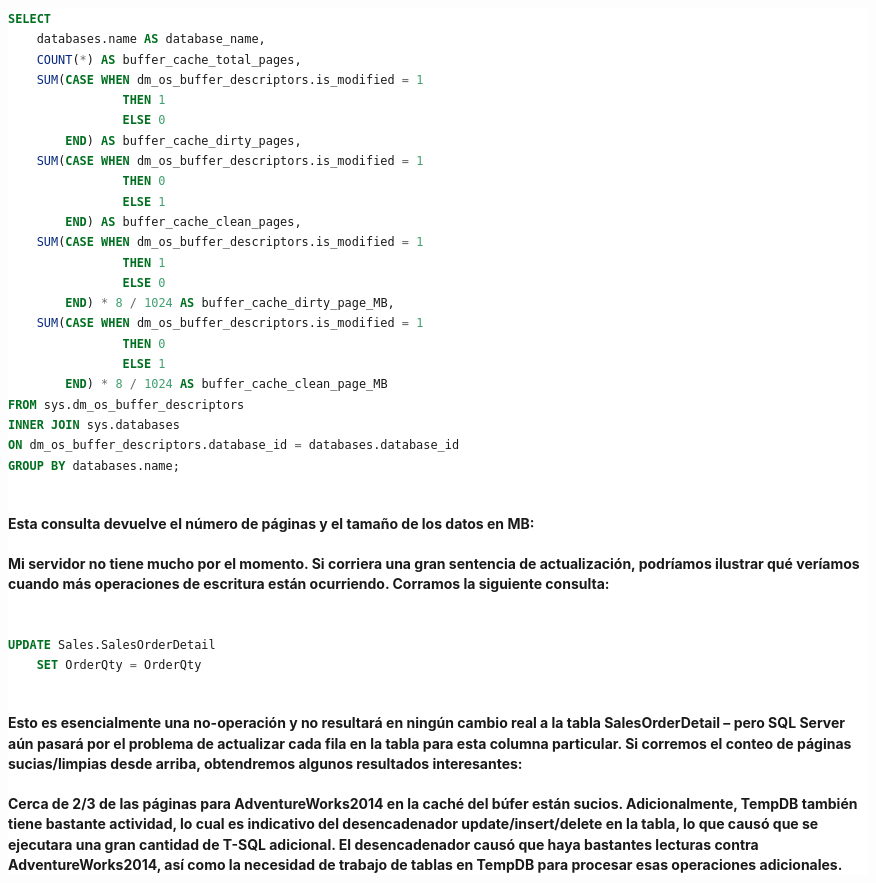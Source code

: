 ~~~sql
SELECT
    databases.name AS database_name,
    COUNT(*) AS buffer_cache_total_pages,
    SUM(CASE WHEN dm_os_buffer_descriptors.is_modified = 1
                THEN 1
                ELSE 0
        END) AS buffer_cache_dirty_pages,
    SUM(CASE WHEN dm_os_buffer_descriptors.is_modified = 1
                THEN 0
                ELSE 1
        END) AS buffer_cache_clean_pages,
    SUM(CASE WHEN dm_os_buffer_descriptors.is_modified = 1
                THEN 1
                ELSE 0
        END) * 8 / 1024 AS buffer_cache_dirty_page_MB,
    SUM(CASE WHEN dm_os_buffer_descriptors.is_modified = 1
                THEN 0
                ELSE 1
        END) * 8 / 1024 AS buffer_cache_clean_page_MB
FROM sys.dm_os_buffer_descriptors
INNER JOIN sys.databases
ON dm_os_buffer_descriptors.database_id = databases.database_id
GROUP BY databases.name;
~~~
# 
#### Esta consulta devuelve el número de páginas y el tamaño de los datos en MB:



#### Mi servidor no tiene mucho por el momento. Si corriera una gran sentencia de actualización, podríamos ilustrar qué veríamos cuando más operaciones de escritura están ocurriendo. Corramos la siguiente consulta:
#

~~~sql
UPDATE Sales.SalesOrderDetail
    SET OrderQty = OrderQty
~~~
# 
#### Esto es esencialmente una no-operación y no resultará en ningún cambio real a la tabla SalesOrderDetail – pero SQL Server aún pasará por el problema de actualizar cada fila en la tabla para esta columna particular. Si corremos el conteo de páginas sucias/limpias desde arriba, obtendremos algunos resultados interesantes:



#### Cerca de 2/3 de las páginas para AdventureWorks2014 en la caché del búfer están sucios. Adicionalmente, TempDB también tiene bastante actividad, lo cual es indicativo del desencadenador update/insert/delete en la tabla, lo que causó que se ejecutara una gran cantidad de T-SQL adicional. El desencadenador causó que haya bastantes lecturas contra AdventureWorks2014, así como la necesidad de trabajo de tablas en TempDB para procesar esas operaciones adicionales.
